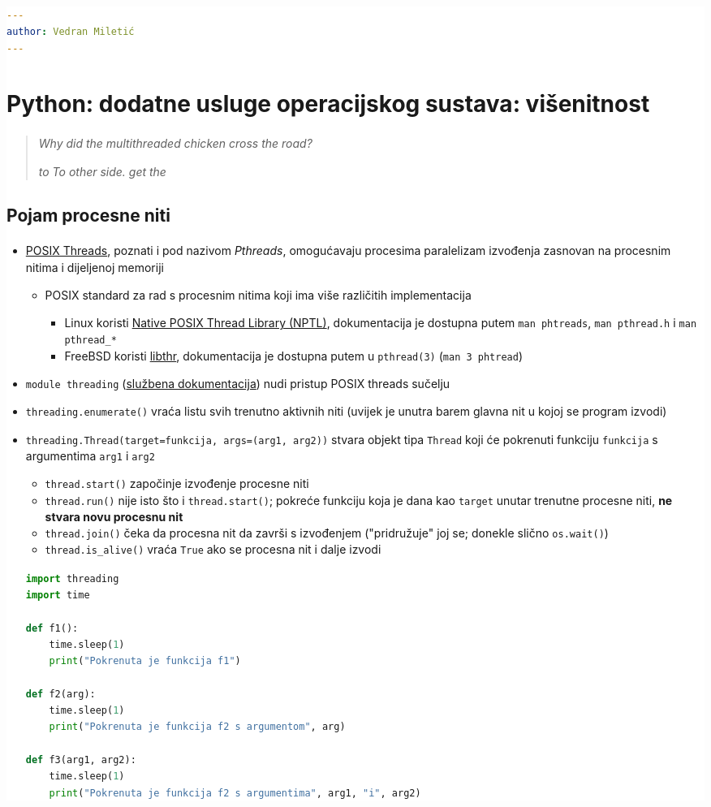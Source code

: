 ```yaml
---
author: Vedran Miletić
---
```


# Python: dodatne usluge operacijskog sustava: višenitnost

> *Why did the multithreaded chicken cross the road?*
>
> *to To other side. get the*

## Pojam procesne niti

- [POSIX Threads](https://en.wikipedia.org/wiki/POSIX_Threads), poznati i pod nazivom *Pthreads*, omogućavaju procesima paralelizam izvođenja zasnovan na procesnim nitima i dijeljenoj memoriji

    - POSIX standard za rad s procesnim nitima koji ima više različitih implementacija

        - Linux koristi [Native POSIX Thread Library (NPTL)](https://en.wikipedia.org/wiki/Native_POSIX_Thread_Library), dokumentacija je dostupna putem `man phtreads`, `man pthread.h` i `man pthread_*`
        - FreeBSD koristi [libthr](https://www.freebsd.org/cgi/man.cgi?query=libthr&sektion=3), dokumentacija je dostupna putem u `pthread(3)` (`man 3 phtread`)

- `module threading` ([službena dokumentacija](https://docs.python.org/3/library/threading.html)) nudi pristup POSIX threads sučelju
- `threading.enumerate()` vraća listu svih trenutno aktivnih niti (uvijek je unutra barem glavna nit u kojoj se program izvodi)
- `threading.Thread(target=funkcija, args=(arg1, arg2))` stvara objekt tipa `Thread` koji će pokrenuti funkciju `funkcija` s argumentima `arg1` i `arg2`

    - `thread.start()` započinje izvođenje procesne niti
    - `thread.run()` nije isto što i `thread.start()`; pokreće funkciju koja je dana kao `target` unutar trenutne procesne niti, **ne stvara novu procesnu nit**
    - `thread.join()` čeka da procesna nit da završi s izvođenjem ("pridružuje" joj se; donekle slično `os.wait()`)
    - `thread.is_alive()` vraća `True` ako se procesna nit i dalje izvodi

    ``` python
    import threading
    import time

    def f1():
        time.sleep(1)
        print("Pokrenuta je funkcija f1")

    def f2(arg):
        time.sleep(1)
        print("Pokrenuta je funkcija f2 s argumentom", arg)

    def f3(arg1, arg2):
        time.sleep(1)
        print("Pokrenuta je funkcija f2 s argumentima", arg1, "i", arg2)
